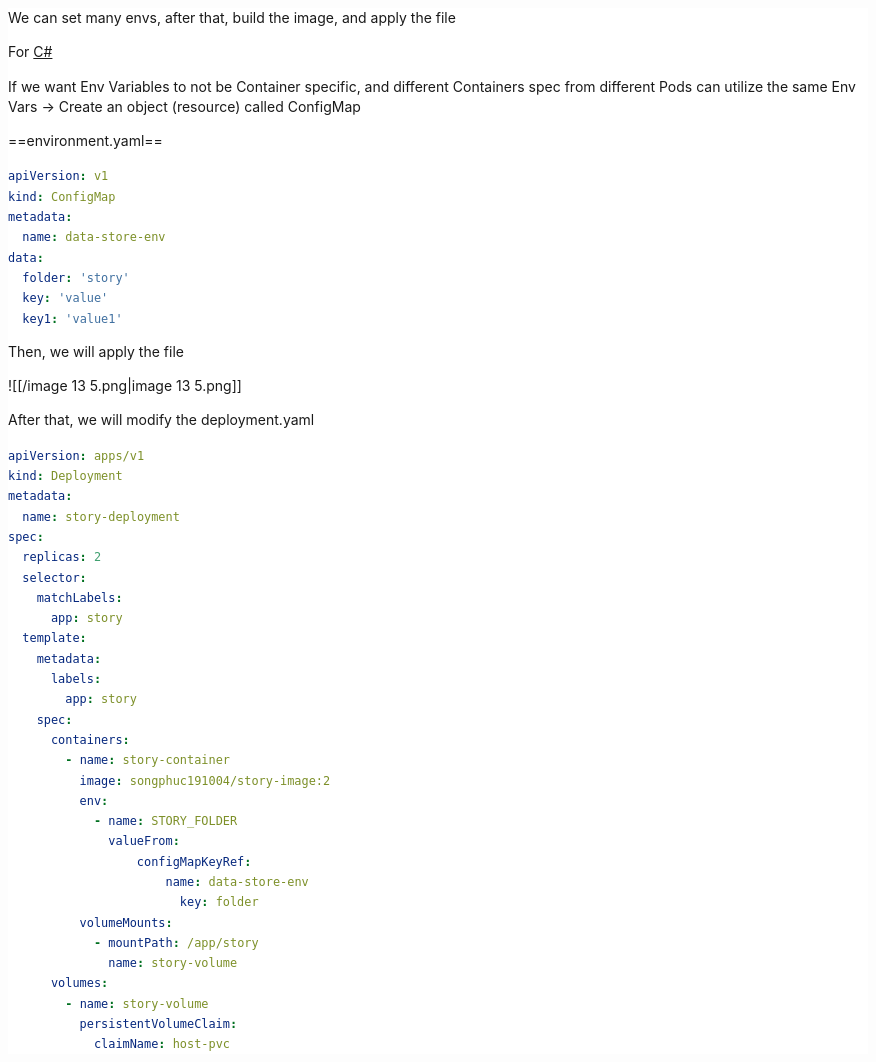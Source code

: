 We can set many envs, after that, build the image, and apply the file

For [C#](https://learn.microsoft.com/en-us/visualstudio/bridge/kubernetes-environment-variables)

  

If we want Env Variables to not be Container specific, and different Containers spec from different Pods can utilize the same Env Vars → Create an object (resource) called ConfigMap

==environment.yaml==

```YAML
apiVersion: v1
kind: ConfigMap
metadata:
  name: data-store-env
data:
  folder: 'story'
  key: 'value'
  key1: 'value1'
```

Then, we will apply the file

![[/image 13 5.png|image 13 5.png]]

After that, we will modify the deployment.yaml

```YAML
apiVersion: apps/v1
kind: Deployment
metadata:
  name: story-deployment
spec:
  replicas: 2
  selector:
    matchLabels:
      app: story
  template:
    metadata:
      labels:
        app: story
    spec:
      containers:
        - name: story-container
          image: songphuc191004/story-image:2
          env:
            - name: STORY_FOLDER
              valueFrom: 
	              configMapKeyRef:
		              name: data-store-env
			            key: folder
          volumeMounts:
            - mountPath: /app/story
              name: story-volume
      volumes:
        - name: story-volume
          persistentVolumeClaim: 
            claimName: host-pvc
```
